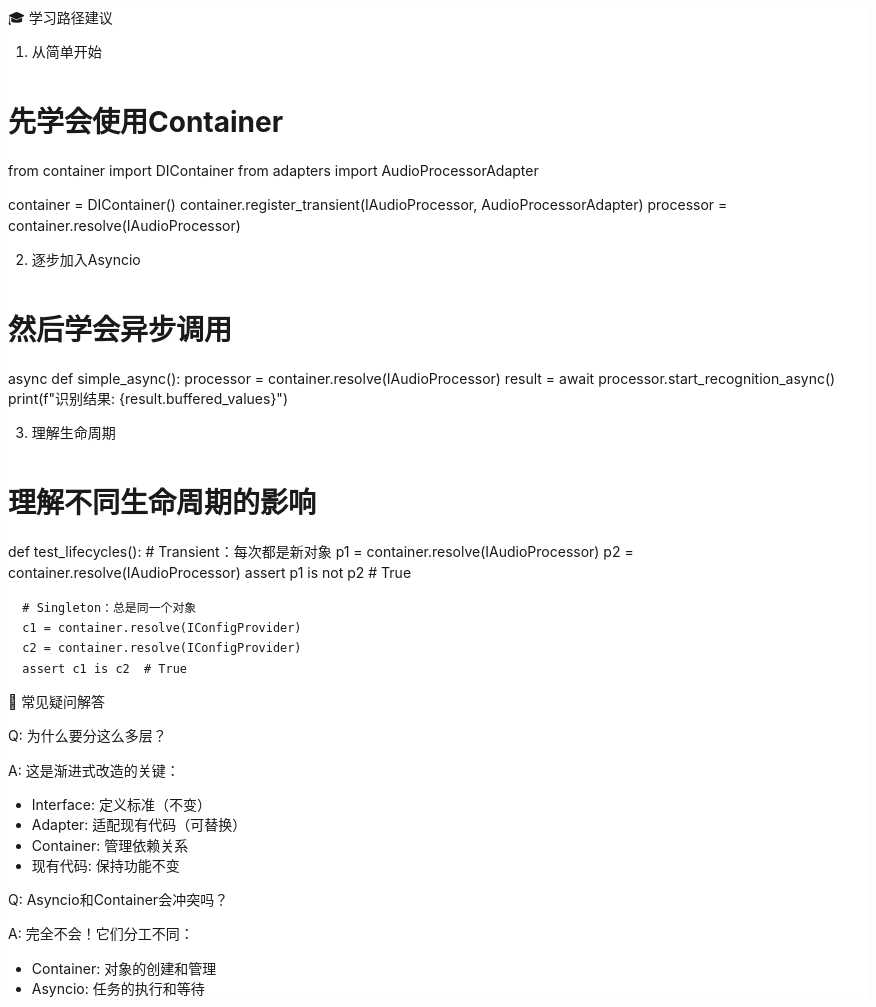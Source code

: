  🎓 学习路径建议

  1. 从简单开始

  # 先学会使用Container
  from container import DIContainer
  from adapters import AudioProcessorAdapter

  container = DIContainer()
  container.register_transient(IAudioProcessor, AudioProcessorAdapter)
  processor = container.resolve(IAudioProcessor)

  2. 逐步加入Asyncio

  # 然后学会异步调用
  async def simple_async():
      processor = container.resolve(IAudioProcessor)
      result = await processor.start_recognition_async()
      print(f"识别结果: {result.buffered_values}")

  3. 理解生命周期

  # 理解不同生命周期的影响
  def test_lifecycles():
      # Transient：每次都是新对象
      p1 = container.resolve(IAudioProcessor)
      p2 = container.resolve(IAudioProcessor)
      assert p1 is not p2  # True

      # Singleton：总是同一个对象
      c1 = container.resolve(IConfigProvider)
      c2 = container.resolve(IConfigProvider)
      assert c1 is c2  # True

  🤔 常见疑问解答

  Q: 为什么要分这么多层？

  A: 这是渐进式改造的关键：
  - Interface: 定义标准（不变）
  - Adapter: 适配现有代码（可替换）
  - Container: 管理依赖关系
  - 现有代码: 保持功能不变

  Q: Asyncio和Container会冲突吗？

  A: 完全不会！它们分工不同：
  - Container: 对象的创建和管理
  - Asyncio: 任务的执行和等待
